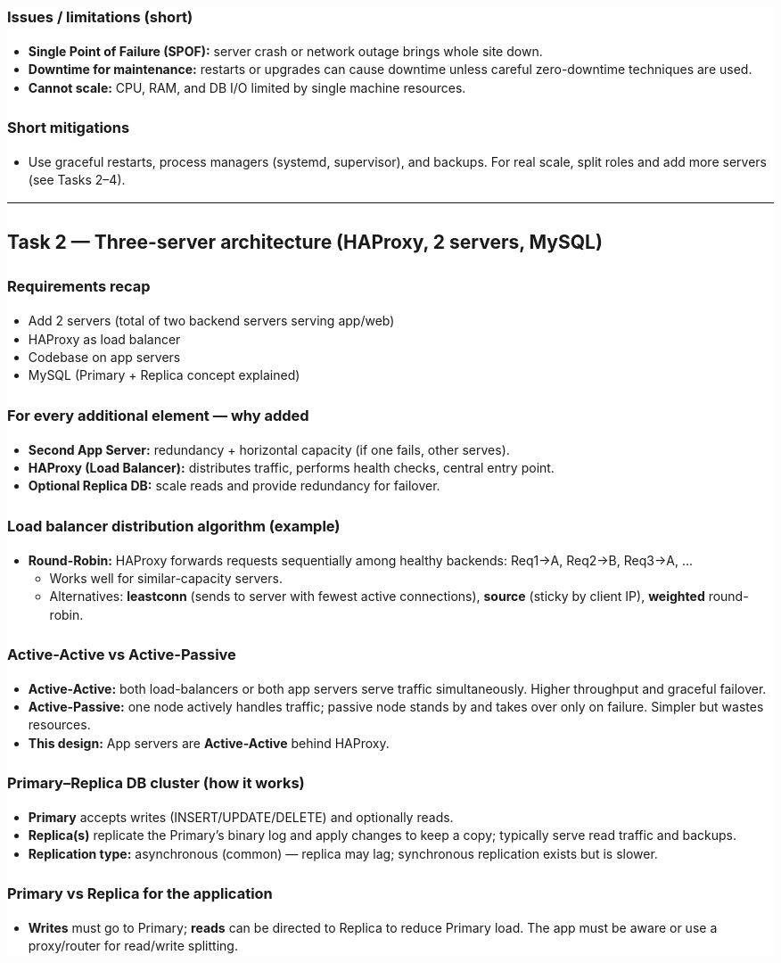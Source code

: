 ### Issues / limitations (short)
- **Single Point of Failure (SPOF):** server crash or network outage brings whole site down.  
- **Downtime for maintenance:** restarts or upgrades can cause downtime unless careful zero-downtime techniques are used.  
- **Cannot scale:** CPU, RAM, and DB I/O limited by single machine resources.

### Short mitigations
- Use graceful restarts, process managers (systemd, supervisor), and backups. For real scale, split roles and add more servers (see Tasks 2–4).

---

## Task 2 — Three-server architecture (HAProxy, 2 servers, MySQL)

### Requirements recap
- Add 2 servers (total of two backend servers serving app/web)
- HAProxy as load balancer
- Codebase on app servers
- MySQL (Primary + Replica concept explained)



### For every additional element — why added
- **Second App Server:** redundancy + horizontal capacity (if one fails, other serves).  
- **HAProxy (Load Balancer):** distributes traffic, performs health checks, central entry point.  
- **Optional Replica DB:** scale reads and provide redundancy for failover.

### Load balancer distribution algorithm (example)
- **Round-Robin:** HAProxy forwards requests sequentially among healthy backends: Req1→A, Req2→B, Req3→A, ...  
  - Works well for similar-capacity servers.
  - Alternatives: **leastconn** (sends to server with fewest active connections), **source** (sticky by client IP), **weighted** round-robin.

### Active-Active vs Active-Passive
- **Active-Active:** both load-balancers or both app servers serve traffic simultaneously. Higher throughput and graceful failover.  
- **Active-Passive:** one node actively handles traffic; passive node stands by and takes over only on failure. Simpler but wastes resources.
- **This design:** App servers are **Active-Active** behind HAProxy.

### Primary–Replica DB cluster (how it works)
- **Primary** accepts writes (INSERT/UPDATE/DELETE) and optionally reads.  
- **Replica(s)** replicate the Primary’s binary log and apply changes to keep a copy; typically serve read traffic and backups.
- **Replication type:** asynchronous (common) — replica may lag; synchronous replication exists but is slower.

### Primary vs Replica for the application
- **Writes** must go to Primary; **reads** can be directed to Replica to reduce Primary load. The app must be aware or use a proxy/router for read/write splitting.
